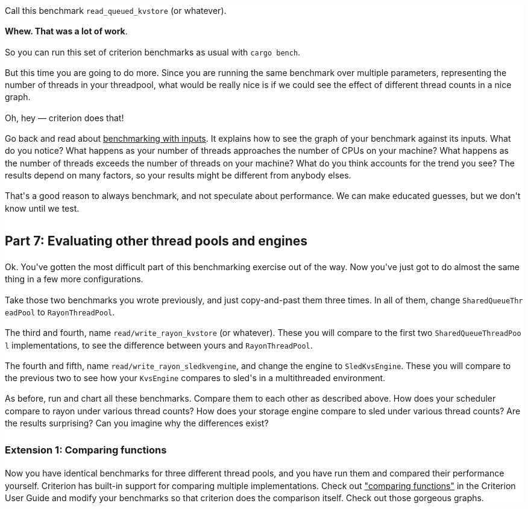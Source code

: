 Call this benchmark `read_queued_kvstore` (or whatever).

**Whew. That was a lot of work**.

So you can run this set of criterion benchmarks as usual with `cargo bench`.



But this time you are going to do more. Since you are running the same
benchmark over multiple parameters, representing the number of threads
in your threadpool, what would be really nice is if we could see the
effect of different thread counts in a nice graph.

Oh, hey &mdash; criterion does that!

Go back and read about [benchmarking with inputs][bi]. It explains how to see
the graph of your benchmark against its inputs. What do you notice? What happens
as your number of threads approaches the number of CPUs on your machine? What
happens as the number of threads exceeds the number of threads on your machine?
What do you think accounts for the trend you see? The results depend on many
factors, so your results might be different from anybody elses.

That's a good reason to always benchmark, and not speculate about performance.
We can make educated guesses, but we don't know until we test.





## Part 7: Evaluating other thread pools and engines

Ok. You've gotten the most difficult part of this benchmarking exercise out of
the way. Now you've just got to do almost the same thing in a few more
configurations.

Take those two benchmarks you wrote previously, and just copy-and-past them
three times. In all of them, change `SharedQueueThreadPool` to
`RayonThreadPool`.

The third and fourth, name `read/write_rayon_kvstore` (or whatever). These you
will compare to the first two `SharedQueueThreadPool` implementations, to
see the difference between yours and `RayonThreadPool`.

The fourth and fifth, name `read/write_rayon_sledkvengine`, and change the
engine to `SledKvsEngine`. These you will compare to the previous two to
see how your `KvsEngine` compares to sled's in a multithreaded environment.

As before, run and chart all these benchmarks. Compare them to each other as
described above. How does your scheduler compare to rayon under various thread
counts? How does your storage engine compare to sled under various thread
counts? Are the results surprising? Can you imagine why the differences exist?




### Extension 1: Comparing functions

Now you have identical benchmarks for three different thread pools, and you have
run them and compared their performance yourself. Criterion has built-in support
for comparing multiple implementations. Check out ["comparing functions"][cp] in
the Criterion User Guide and modify your benchmarks so that criterion does the
comparison itself. Check out those gorgeous graphs.


[previous project]: ../project-3/README.md
[`Arc`]: https://doc.rust-lang.org/std/sync/struct.Arc.html
[heap]: https://stackoverflow.com/questions/79923/what-and-where-are-the-stack-and-heap
[guard page]: https://docs.microsoft.com/en-us/windows/desktop/Memory/creating-guard-pages
[fp]: https://en.wikipedia.org/wiki/Function_prologue
[stack frame]: https://en.wikipedia.org/wiki/Stack_frame
[2mb]: https://github.com/rust-lang/rust/blob/6635fbed4ca8c65822f99e994735bd1877fb063e/src/libstd/sys/unix/thread.rs#L12
[mp]: https://github.com/rust-lang/rust/blob/6635fbed4ca8c65822f99e994735bd1877fb063e/src/libstd/sys/unix/thread.rs#L315
[libpthread]: https://www.gnu.org/software/hurd/libpthread.html
[context switch]: https://en.wikipedia.org/wiki/Context_switch
[`mpsc`]: https://doc.rust-lang.org/std/sync/mpsc/index.html
[`crossbeam`]: https://github.com/crossbeam-rs/crossbeam
[`thread::spawn`]: https://doc.rust-lang.org/std/thread/fn.spawn.html
[`thread::panicking`]: https://doc.rust-lang.org/std/thread/fn.panicking.html
[`catch_unwind`]: https://doc.rust-lang.org/std/panic/fn.catch_unwind.html
[`mpsc`]: https://doc.rust-lang.org/std/sync/mpsc/index.html
[`Mutex`]: https://doc.rust-lang.org/std/sync/struct.Mutex.html
[mpmc]: https://docs.rs/crossbeam/0.7.1/crossbeam/channel/index.html
[`JoinHandle`]: https://doc.rust-lang.org/std/thread/struct.JoinHandle.html
[`num_cpus`]: https://docs.rs/num_cpus/
[`rayon`]: https://docs.rs/rayon/
[ws]: https://www.dre.vanderbilt.edu/~schmidt/PDF/work-stealing-dequeue.pdf
[forward]: #user-content-background-the-limit-of-locks
[bi]: https://bheisler.github.io/criterion.rs/book/user_guide/benchmarking_with_inputs.html
[cp]: https://bheisler.github.io/criterion.rs/book/user_guide/comparing_functions.html
[`Arc`]: https://doc.rust-lang.org/std/sync/struct.Arc.html
[`Mutex`]: https://doc.rust-lang.org/std/sync/struct.Mutex.html
[`RwLock`]: https://doc.rust-lang.org/std/sync/struct.RwLock.html
[_data races_]: https://blog.regehr.org/archives/490
[`File`]: https://doc.rust-lang.org/std/fs/struct.File.html
[`try_clone`]: https://doc.rust-lang.org/std/fs/struct.File.html#method.try_clone
[`pread`]: https://stackoverflow.com/questions/1687275/what-is-the-difference-between-read-and-pread-in-unix
[Rust Discord]: https://doc.rust-lang.org/std/fs/struct.File.html#method.try_clone
[libs.rs]: https://libs.rs
[crates.io]: https://crates.io
[arenas]: https://www.quora.com/In-C++-what-is-a-memory-arena
[`Rc`]: https://doc.rust-lang.org/std/rc/struct.Rc.html
[`Arc`]: https://doc.rust-lang.org/std/sync/struct.Arc.html
[reference counting]: https://en.wikipedia.org/wiki/Reference_counting
[`crossbeam`]: https://github.com/crossbeam-rs/crossbeam
[`epoch`]: https://docs.rs/crossbeam/0.7.1/crossbeam/epoch/index.html
[atomic operations]: https://preshing.com/20130618/atomic-vs-non-atomic-operations/
[`atomic`]: https://doc.rust-lang.org/std/sync/atomic/
[`Ordering`]: https://doc.rust-lang.org/std/sync/atomic/enum.Ordering.html